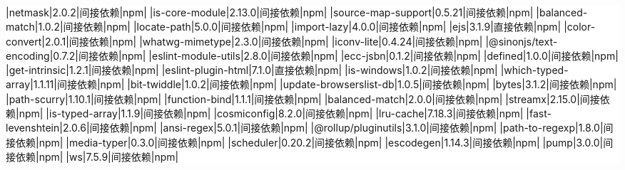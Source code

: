 |netmask|2.0.2|间接依赖|npm|
|is-core-module|2.13.0|间接依赖|npm|
|source-map-support|0.5.21|间接依赖|npm|
|balanced-match|1.0.2|间接依赖|npm|
|locate-path|5.0.0|间接依赖|npm|
|import-lazy|4.0.0|间接依赖|npm|
|ejs|3.1.9|直接依赖|npm|
|color-convert|2.0.1|间接依赖|npm|
|whatwg-mimetype|2.3.0|间接依赖|npm|
|iconv-lite|0.4.24|间接依赖|npm|
|@sinonjs/text-encoding|0.7.2|间接依赖|npm|
|eslint-module-utils|2.8.0|间接依赖|npm|
|ecc-jsbn|0.1.2|间接依赖|npm|
|defined|1.0.0|间接依赖|npm|
|get-intrinsic|1.2.1|间接依赖|npm|
|eslint-plugin-html|7.1.0|直接依赖|npm|
|is-windows|1.0.2|间接依赖|npm|
|which-typed-array|1.1.11|间接依赖|npm|
|bit-twiddle|1.0.2|间接依赖|npm|
|update-browserslist-db|1.0.5|间接依赖|npm|
|bytes|3.1.2|间接依赖|npm|
|path-scurry|1.10.1|间接依赖|npm|
|function-bind|1.1.1|间接依赖|npm|
|balanced-match|2.0.0|间接依赖|npm|
|streamx|2.15.0|间接依赖|npm|
|is-typed-array|1.1.9|间接依赖|npm|
|cosmiconfig|8.2.0|间接依赖|npm|
|lru-cache|7.18.3|间接依赖|npm|
|fast-levenshtein|2.0.6|间接依赖|npm|
|ansi-regex|5.0.1|间接依赖|npm|
|@rollup/pluginutils|3.1.0|间接依赖|npm|
|path-to-regexp|1.8.0|间接依赖|npm|
|media-typer|0.3.0|间接依赖|npm|
|scheduler|0.20.2|间接依赖|npm|
|escodegen|1.14.3|间接依赖|npm|
|pump|3.0.0|间接依赖|npm|
|ws|7.5.9|间接依赖|npm|
